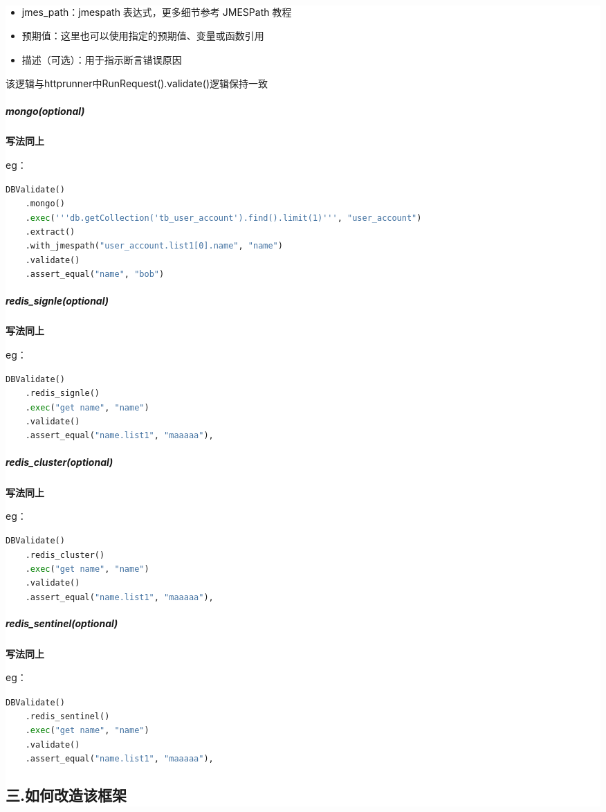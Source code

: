 * jmes_path：jmespath 表达式，更多细节参考 JMESPath 教程

* 预期值：这里也可以使用指定的预期值、变量或函数引用

* 描述（可选）：用于指示断言错误原因

该逻辑与httprunner中RunRequest().validate()逻辑保持一致



##### mongo(optional)

**写法同上**

eg：

```python
DBValidate()
    .mongo()
    .exec('''db.getCollection('tb_user_account').find().limit(1)''', "user_account")
    .extract()
    .with_jmespath("user_account.list1[0].name", "name")
    .validate()
    .assert_equal("name", "bob")
```

##### redis_signle(optional)

**写法同上**

eg：

```python
DBValidate()
    .redis_signle()
    .exec("get name", "name")
    .validate()
    .assert_equal("name.list1", "maaaaa"),
```

##### redis_cluster(optional)

**写法同上**

eg：

```python
DBValidate()
    .redis_cluster()
    .exec("get name", "name")
    .validate()
    .assert_equal("name.list1", "maaaaa"),
```

##### redis_sentinel(optional)

**写法同上**

eg：

```python
DBValidate()
    .redis_sentinel()
    .exec("get name", "name")
    .validate()
    .assert_equal("name.list1", "maaaaa"),
```



## 三.如何改造该框架



